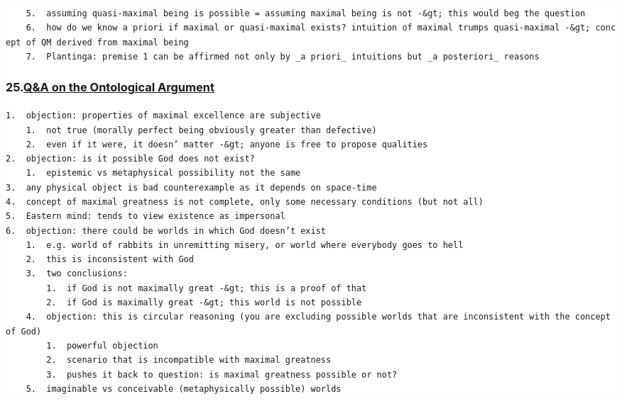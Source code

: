         5.  assuming quasi-maximal being is possible = assuming maximal being is not -&gt; this would beg the question
        6.  how do we know a priori if maximal or quasi-maximal exists? intuition of maximal trumps quasi-maximal -&gt; concept of QM derived from maximal being
        7.  Plantinga: premise 1 can be affirmed not only by _a priori_ intuitions but _a posteriori_ reasons

### 25.[Q&A on the Ontological Argument](https://www.reasonablefaith.org/podcasts/defenders-podcast-series-3/s3-excursus-on-natural-theology/excursus-on-natural-theology-part-25)

    1.  objection: properties of maximal excellence are subjective
        1.  not true (morally perfect being obviously greater than defective)
        2.  even if it were, it doesn’ matter -&gt; anyone is free to propose qualities
    2.  objection: is it possible God does not exist?
        1.  epistemic vs metaphysical possibility not the same
    3.  any physical object is bad counterexample as it depends on space-time
    4.  concept of maximal greatness is not complete, only some necessary conditions (but not all)
    5.  Eastern mind: tends to view existence as impersonal
    6.  objection: there could be worlds in which God doesn’t exist
        1.  e.g. world of rabbits in unremitting misery, or world where everybody goes to hell
        2.  this is inconsistent with God
        3.  two conclusions:
            1.  if God is not maximally great -&gt; this is a proof of that
            2.  if God is maximally great -&gt; this world is not possible
        4.  objection: this is circular reasoning (you are excluding possible worlds that are inconsistent with the concept of God)
            1.  powerful objection
            2.  scenario that is incompatible with maximal greatness
            3.  pushes it back to question: is maximal greatness possible or not?
        5.  imaginable vs conceivable (metaphysically possible) worlds
